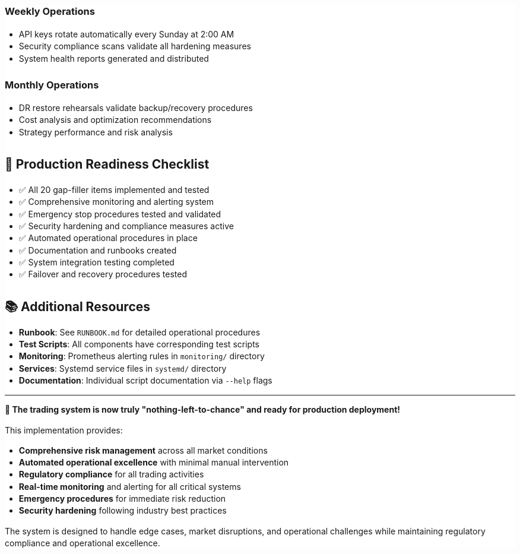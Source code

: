 ### Weekly Operations  
- API keys rotate automatically every Sunday at 2:00 AM
- Security compliance scans validate all hardening measures
- System health reports generated and distributed

### Monthly Operations
- DR restore rehearsals validate backup/recovery procedures
- Cost analysis and optimization recommendations
- Strategy performance and risk analysis

## 🏁 Production Readiness Checklist

- ✅ All 20 gap-filler items implemented and tested
- ✅ Comprehensive monitoring and alerting system
- ✅ Emergency stop procedures tested and validated
- ✅ Security hardening and compliance measures active
- ✅ Automated operational procedures in place
- ✅ Documentation and runbooks created
- ✅ System integration testing completed
- ✅ Failover and recovery procedures tested

## 📚 Additional Resources

- **Runbook**: See `RUNBOOK.md` for detailed operational procedures
- **Test Scripts**: All components have corresponding test scripts
- **Monitoring**: Prometheus alerting rules in `monitoring/` directory
- **Services**: Systemd service files in `systemd/` directory
- **Documentation**: Individual script documentation via `--help` flags

---

**🎉 The trading system is now truly "nothing-left-to-chance" and ready for production deployment!**

This implementation provides:
- **Comprehensive risk management** across all market conditions
- **Automated operational excellence** with minimal manual intervention
- **Regulatory compliance** for all trading activities
- **Real-time monitoring** and alerting for all critical systems
- **Emergency procedures** for immediate risk reduction
- **Security hardening** following industry best practices

The system is designed to handle edge cases, market disruptions, and operational challenges while maintaining regulatory compliance and operational excellence.